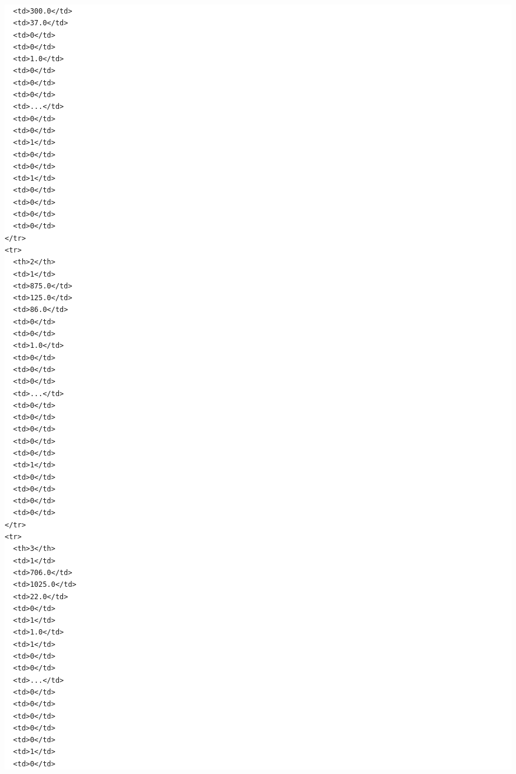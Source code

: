       <td>300.0</td>
      <td>37.0</td>
      <td>0</td>
      <td>0</td>
      <td>1.0</td>
      <td>0</td>
      <td>0</td>
      <td>0</td>
      <td>...</td>
      <td>0</td>
      <td>0</td>
      <td>1</td>
      <td>0</td>
      <td>0</td>
      <td>1</td>
      <td>0</td>
      <td>0</td>
      <td>0</td>
      <td>0</td>
    </tr>
    <tr>
      <th>2</th>
      <td>1</td>
      <td>875.0</td>
      <td>125.0</td>
      <td>86.0</td>
      <td>0</td>
      <td>0</td>
      <td>1.0</td>
      <td>0</td>
      <td>0</td>
      <td>0</td>
      <td>...</td>
      <td>0</td>
      <td>0</td>
      <td>0</td>
      <td>0</td>
      <td>0</td>
      <td>1</td>
      <td>0</td>
      <td>0</td>
      <td>0</td>
      <td>0</td>
    </tr>
    <tr>
      <th>3</th>
      <td>1</td>
      <td>706.0</td>
      <td>1025.0</td>
      <td>22.0</td>
      <td>0</td>
      <td>1</td>
      <td>1.0</td>
      <td>1</td>
      <td>0</td>
      <td>0</td>
      <td>...</td>
      <td>0</td>
      <td>0</td>
      <td>0</td>
      <td>0</td>
      <td>0</td>
      <td>1</td>
      <td>0</td>